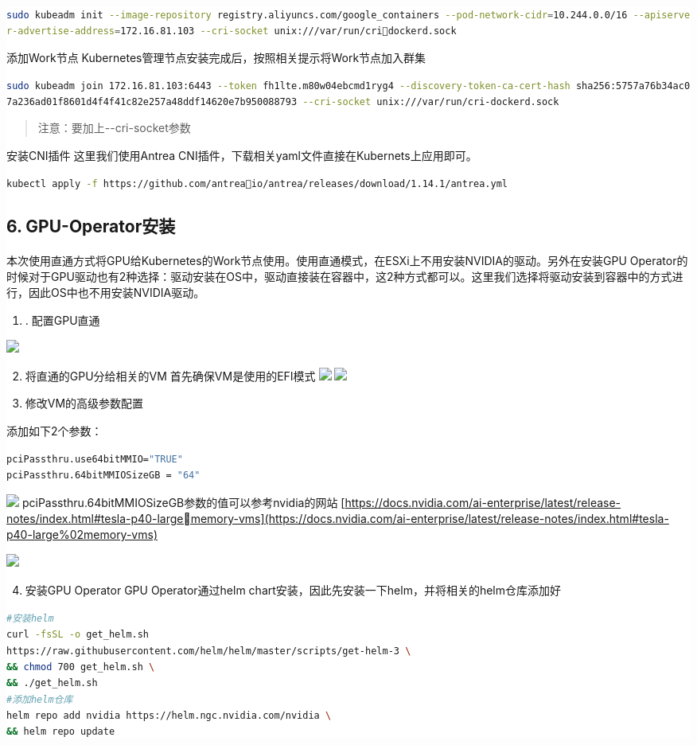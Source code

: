 ```bash
sudo kubeadm init --image-repository registry.aliyuncs.com/google_containers --pod-network-cidr=10.244.0.0/16 --apiserver-advertise-address=172.16.81.103 --cri-socket unix:///var/run/cridockerd.sock
```
添加Work节点
Kubernetes管理节点安装完成后，按照相关提示将Work节点加⼊群集

```bash
sudo kubeadm join 172.16.81.103:6443 --token fh1lte.m80w04ebcmd1ryg4 --discovery-token-ca-cert-hash sha256:5757a76b34ac07a236ad01f8601d4f4f41c82e257a48ddf14620e7b950088793 --cri-socket unix:///var/run/cri-dockerd.sock
```
> 注意：要加上--cri-socket参数

安装CNI插件
这⾥我们使⽤Antrea CNI插件，下载相关yaml⽂件直接在Kubernets上应⽤即可。

```bash
kubectl apply -f https://github.com/antreaio/antrea/releases/download/1.14.1/antrea.yml
```

## 6. GPU-Operator安装
本次使⽤直通⽅式将GPU给Kubernetes的Work节点使⽤。使⽤直通模式，在ESXi上不⽤安装NVIDIA的驱动。另外在安装GPU Operator的时候对于GPU驱动也有2种选择：驱动安装在OS中，驱动直接装在容器中，这2种⽅式都可以。这⾥我们选择将驱动安装到容器中的⽅式进⾏，因此OS中也不⽤安装NVIDIA驱动。

1. . 配置GPU直通

![](https://i-blog.csdnimg.cn/blog_migrate/da5069abba4aa970e22c06f6d43daa89.png)

2. 将直通的GPU分给相关的VM
⾸先确保VM是使⽤的EFI模式
![](https://i-blog.csdnimg.cn/blog_migrate/0b3808ac537179ed75f786859fcc315f.png)
![](https://i-blog.csdnimg.cn/blog_migrate/01ae63d9b1b76cb5309bb651657bd3fe.png)

3. 修改VM的⾼级参数配置

添加如下2个参数：

```bash
pciPassthru.use64bitMMIO="TRUE"
pciPassthru.64bitMMIOSizeGB = "64"
```
![](https://i-blog.csdnimg.cn/blog_migrate/64be96415ad4c75191c8b8db9d923f4a.png)
pciPassthru.64bitMMIOSizeGB参数的值可以参考nvidia的⽹站
[https://docs.nvidia.com/ai-enterprise/latest/release-notes/index.html#tesla-p40-largememory-vms](https://docs.nvidia.com/ai-enterprise/latest/release-notes/index.html#tesla-p40-large%02memory-vms)


![](https://i-blog.csdnimg.cn/blog_migrate/9d0d9555e2bd16d3ede4e8037ce26b4e.png)

4.  安装GPU Operator
GPU Operator通过helm chart安装，因此先安装⼀下helm，并将相关的helm仓库添加好

```bash
#安装helm
curl -fsSL -o get_helm.sh
https://raw.githubusercontent.com/helm/helm/master/scripts/get-helm-3 \
&& chmod 700 get_helm.sh \
&& ./get_helm.sh
#添加helm仓库
helm repo add nvidia https://helm.ngc.nvidia.com/nvidia \
&& helm repo update
```
